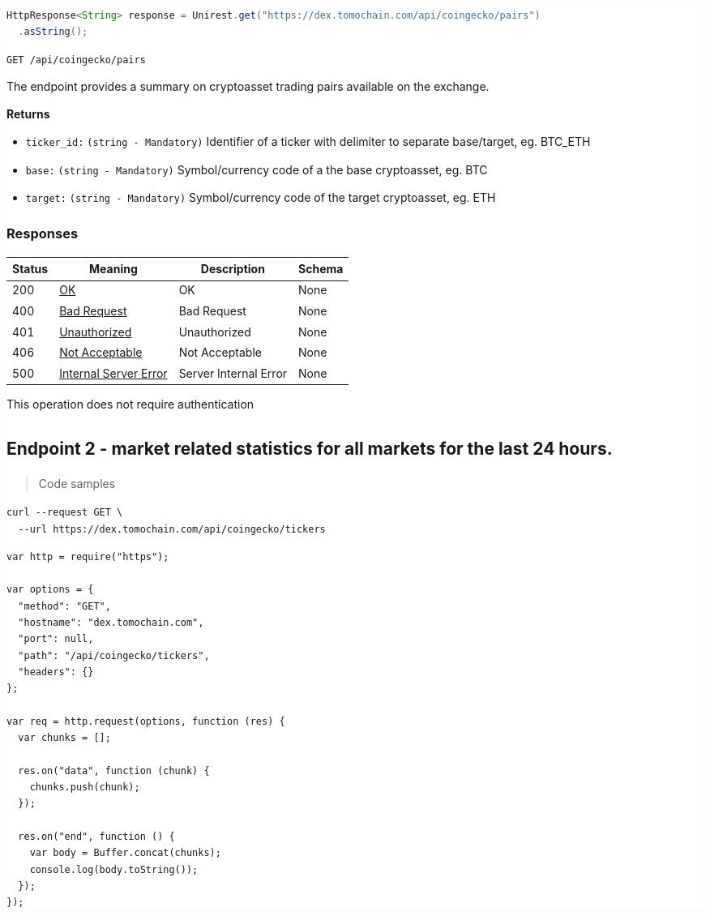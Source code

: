 ```java
HttpResponse<String> response = Unirest.get("https://dex.tomochain.com/api/coingecko/pairs")
  .asString();
```

`GET /api/coingecko/pairs`

The endpoint provides a summary on cryptoasset trading pairs available on the exchange.

**Returns**

 - `ticker_id:` `(string - Mandatory)` Identifier of a ticker with delimiter to separate base/target, eg. BTC_ETH 

 - `base:` `(string - Mandatory)` Symbol/currency code of a the base cryptoasset, eg. BTC

 - `target:` `(string - Mandatory)` Symbol/currency code of the target cryptoasset, eg. ETH

<h3 id="endpoint-1---details-on-cryptoassets-traded-on-an-exchange.-responses">Responses</h3>

|Status|Meaning|Description|Schema|
|---|---|---|---|
|200|[OK](https://tools.ietf.org/html/rfc7231#section-6.3.1)|OK|None|
|400|[Bad Request](https://tools.ietf.org/html/rfc7231#section-6.5.1)|Bad Request|None|
|401|[Unauthorized](https://tools.ietf.org/html/rfc7235#section-3.1)|Unauthorized|None|
|406|[Not Acceptable](https://tools.ietf.org/html/rfc7231#section-6.5.6)|Not Acceptable|None|
|500|[Internal Server Error](https://tools.ietf.org/html/rfc7231#section-6.6.1)|Server Internal Error|None|

<aside class="success">
This operation does not require authentication
</aside>

## Endpoint 2 - market related statistics for all markets for the last 24 hours.

> Code samples

```shell
curl --request GET \
  --url https://dex.tomochain.com/api/coingecko/tickers
```

```javascript--node
var http = require("https");

var options = {
  "method": "GET",
  "hostname": "dex.tomochain.com",
  "port": null,
  "path": "/api/coingecko/tickers",
  "headers": {}
};

var req = http.request(options, function (res) {
  var chunks = [];

  res.on("data", function (chunk) {
    chunks.push(chunk);
  });

  res.on("end", function () {
    var body = Buffer.concat(chunks);
    console.log(body.toString());
  });
});

```